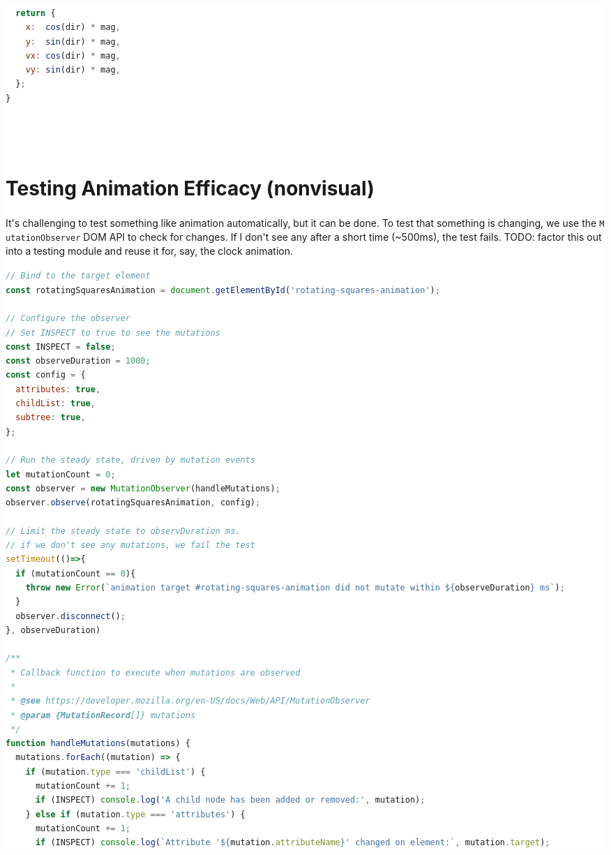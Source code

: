 ```js
  return {
    x:  cos(dir) * mag,
    y:  sin(dir) * mag,
    vx: cos(dir) * mag,
    vy: sin(dir) * mag,
  };
}





```
# Testing Animation Efficacy (nonvisual)
It's challenging to test something like animation automatically, but it can be done.
To test that something is changing, we use the `MutationObserver` DOM API to check for changes.
If I don't see any after a short time (~500ms), the test fails.
TODO: factor this out into a testing module and reuse it for, say, the clock animation.
```js
// Bind to the target element
const rotatingSquaresAnimation = document.getElementById('rotating-squares-animation');

// Configure the observer
// Set INSPECT to true to see the mutations
const INSPECT = false;
const observeDuration = 1000;
const config = {
  attributes: true,
  childList: true,
  subtree: true,
};

// Run the steady state, driven by mutation events
let mutationCount = 0;
const observer = new MutationObserver(handleMutations);
observer.observe(rotatingSquaresAnimation, config);

// Limit the steady state to observDuration ms.
// if we don't see any mutations, we fail the test
setTimeout(()=>{
  if (mutationCount == 0){
    throw new Error(`animation target #rotating-squares-animation did not mutate within ${observeDuration} ms`);
  }
  observer.disconnect();
}, observeDuration)

/**
 * Callback function to execute when mutations are observed
 *
 * @see https://developer.mozilla.org/en-US/docs/Web/API/MutationObserver
 * @param {MutationRecord[]} mutations
 */
function handleMutations(mutations) {
  mutations.forEach((mutation) => {
    if (mutation.type === 'childList') {
      mutationCount += 1;
      if (INSPECT) console.log('A child node has been added or removed:', mutation);
    } else if (mutation.type === 'attributes') {
      mutationCount += 1;
      if (INSPECT) console.log(`Attribute '${mutation.attributeName}' changed on element:`, mutation.target);
```